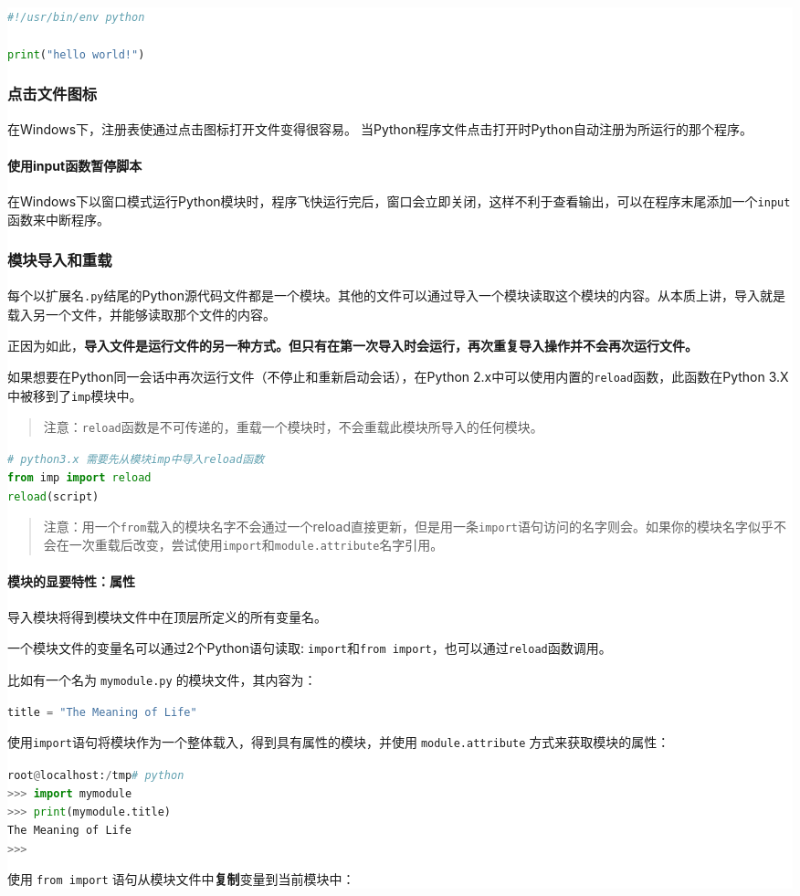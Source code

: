 ```python
#!/usr/bin/env python

print("hello world!")

```

### 点击文件图标
在Windows下，注册表使通过点击图标打开文件变得很容易。
当Python程序文件点击打开时Python自动注册为所运行的那个程序。

#### 使用input函数暂停脚本
在Windows下以窗口模式运行Python模块时，程序飞快运行完后，窗口会立即关闭，这样不利于查看输出，可以在程序末尾添加一个`input`函数来中断程序。



### 模块导入和重载

每个以扩展名`.py`结尾的Python源代码文件都是一个模块。其他的文件可以通过导入一个模块读取这个模块的内容。从本质上讲，导入就是载入另一个文件，并能够读取那个文件的内容。

正因为如此，**导入文件是运行文件的另一种方式。但只有在第一次导入时会运行，再次重复导入操作并不会再次运行文件。**

如果想要在Python同一会话中再次运行文件（不停止和重新启动会话），在Python 2.x中可以使用内置的`reload`函数，此函数在Python 3.X中被移到了`imp`模块中。

> 注意：`reload`函数是不可传递的，重载一个模块时，不会重载此模块所导入的任何模块。

```python
# python3.x 需要先从模块imp中导入reload函数
from imp import reload
reload(script)
```

> 注意：用一个`from`载入的模块名字不会通过一个reload直接更新，但是用一条`import`语句访问的名字则会。如果你的模块名字似乎不会在一次重载后改变，尝试使用`import`和`module.attribute`名字引用。

#### 模块的显要特性：属性

导入模块将得到模块文件中在顶层所定义的所有变量名。

一个模块文件的变量名可以通过2个Python语句读取: `import`和`from import`，也可以通过`reload`函数调用。

比如有一个名为 `mymodule.py` 的模块文件，其内容为：

```python
title = "The Meaning of Life"
```

使用`import`语句将模块作为一个整体载入，得到具有属性的模块，并使用 `module.attribute` 方式来获取模块的属性：

```python
root@localhost:/tmp# python
>>> import mymodule
>>> print(mymodule.title)
The Meaning of Life
>>>
```

使用 `from import` 语句从模块文件中**复制**变量到当前模块中：
